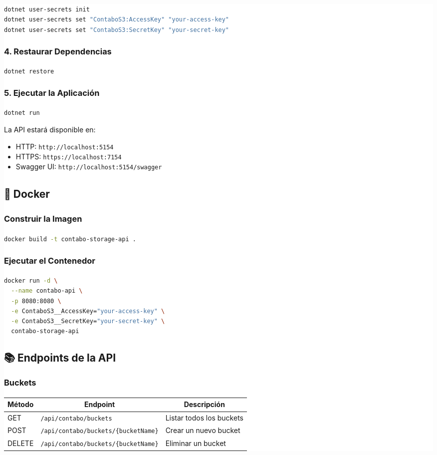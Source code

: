```bash
dotnet user-secrets init
dotnet user-secrets set "ContaboS3:AccessKey" "your-access-key"
dotnet user-secrets set "ContaboS3:SecretKey" "your-secret-key"
```

### 4. Restaurar Dependencias

```bash
dotnet restore
```

### 5. Ejecutar la Aplicación

```bash
dotnet run
```

La API estará disponible en:
- HTTP: `http://localhost:5154`
- HTTPS: `https://localhost:7154`
- Swagger UI: `http://localhost:5154/swagger`

## 🐳 Docker

### Construir la Imagen

```bash
docker build -t contabo-storage-api .
```

### Ejecutar el Contenedor

```bash
docker run -d \
  --name contabo-api \
  -p 8080:8080 \
  -e ContaboS3__AccessKey="your-access-key" \
  -e ContaboS3__SecretKey="your-secret-key" \
  contabo-storage-api
```

## 📚 Endpoints de la API

### Buckets

| Método | Endpoint | Descripción |
|--------|----------|-------------|
| GET | `/api/contabo/buckets` | Listar todos los buckets |
| POST | `/api/contabo/buckets/{bucketName}` | Crear un nuevo bucket |
| DELETE | `/api/contabo/buckets/{bucketName}` | Eliminar un bucket |

